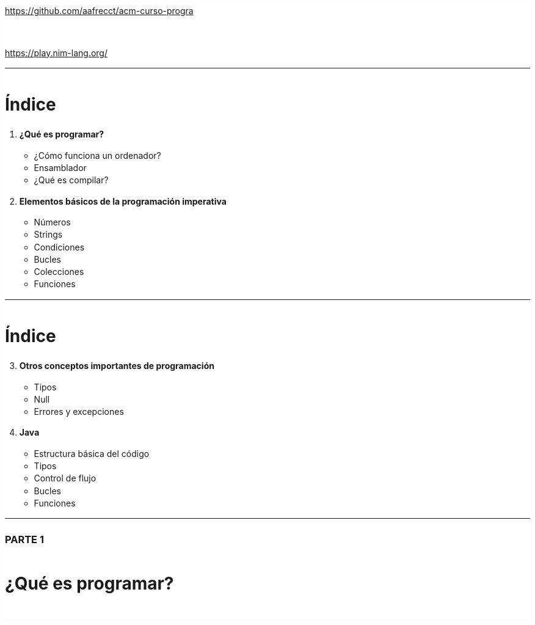https://github.com/aafrecct/acm-curso-progra

<br>

https://play.nim-lang.org/

---

# **Índice**

<v-clicks>

1. **¿Qué es programar?**
    - ¿Cómo funciona un ordenador? 
    - Ensamblador
    - ¿Qué es compilar?

2. **Elementos básicos de la programación imperativa**
    - Números
    - Strings
    - Condiciones
    - Bucles
    - Colecciones
    - Funciones

</v-clicks>

---

# **Índice**

<v-clicks>

3. **Otros conceptos importantes de programación**
    - Tipos
    - Null
    - Errores y excepciones

4. **Java** 
    - Estructura básica del código
    - Tipos
    - Control de flujo
    - Bucles
    - Funciones

</v-clicks>

---

### PARTE 1
# **¿Qué es programar?**

<br>
